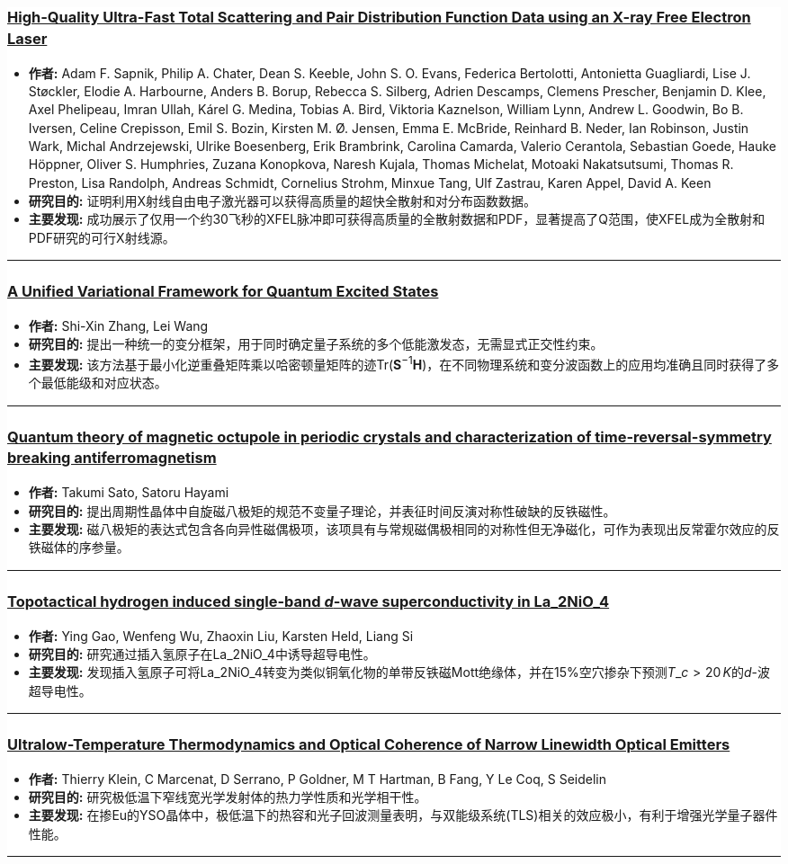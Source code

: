 
### [High-Quality Ultra-Fast Total Scattering and Pair Distribution Function Data using an X-ray Free Electron Laser](http://arxiv.org/abs/2504.21462v1)
- **作者:** Adam F. Sapnik, Philip A. Chater, Dean S. Keeble, John S. O. Evans, Federica Bertolotti, Antonietta Guagliardi, Lise J. Støckler, Elodie A. Harbourne, Anders B. Borup, Rebecca S. Silberg, Adrien Descamps, Clemens Prescher, Benjamin D. Klee, Axel Phelipeau, Imran Ullah, Kárel G. Medina, Tobias A. Bird, Viktoria Kaznelson, William Lynn, Andrew L. Goodwin, Bo B. Iversen, Celine Crepisson, Emil S. Bozin, Kirsten M. Ø. Jensen, Emma E. McBride, Reinhard B. Neder, Ian Robinson, Justin Wark, Michal Andrzejewski, Ulrike Boesenberg, Erik Brambrink, Carolina Camarda, Valerio Cerantola, Sebastian Goede, Hauke Höppner, Oliver S. Humphries, Zuzana Konopkova, Naresh Kujala, Thomas Michelat, Motoaki Nakatsutsumi, Thomas R. Preston, Lisa Randolph, Andreas Schmidt, Cornelius Strohm, Minxue Tang, Ulf Zastrau, Karen Appel, David A. Keen
- **研究目的:** 证明利用X射线自由电子激光器可以获得高质量的超快全散射和对分布函数数据。
- **主要发现:** 成功展示了仅用一个约30飞秒的XFEL脉冲即可获得高质量的全散射数据和PDF，显著提高了Q范围，使XFEL成为全散射和PDF研究的可行X射线源。

---

### [A Unified Variational Framework for Quantum Excited States](http://arxiv.org/abs/2504.21459v1)
- **作者:** Shi-Xin Zhang, Lei Wang
- **研究目的:** 提出一种统一的变分框架，用于同时确定量子系统的多个低能激发态，无需显式正交性约束。
- **主要发现:** 该方法基于最小化逆重叠矩阵乘以哈密顿量矩阵的迹$\mathrm{Tr}(\mathbf{S}^{-1}\mathbf{H})$，在不同物理系统和变分波函数上的应用均准确且同时获得了多个最低能级和对应状态。

---

### [Quantum theory of magnetic octupole in periodic crystals and characterization of time-reversal-symmetry breaking antiferromagnetism](http://arxiv.org/abs/2504.21431v1)
- **作者:** Takumi Sato, Satoru Hayami
- **研究目的:** 提出周期性晶体中自旋磁八极矩的规范不变量子理论，并表征时间反演对称性破缺的反铁磁性。
- **主要发现:** 磁八极矩的表达式包含各向异性磁偶极项，该项具有与常规磁偶极相同的对称性但无净磁化，可作为表现出反常霍尔效应的反铁磁体的序参量。

---
### [Topotactical hydrogen induced single-band $d$-wave superconductivity in La$\_{2}$NiO$\_{4}$](http://arxiv.org/abs/2504.21426v1)
- **作者:** Ying Gao, Wenfeng Wu, Zhaoxin Liu, Karsten Held, Liang Si
- **研究目的:** 研究通过插入氢原子在La$\_{2}$NiO$\_{4}$中诱导超导电性。
- **主要发现:** 发现插入氢原子可将La$\_{2}$NiO$\_{4}$转变为类似铜氧化物的单带反铁磁Mott绝缘体，并在15%空穴掺杂下预测$T\_{c} > 20\,K$的$d$-波超导电性。

---

### [Ultralow-Temperature Thermodynamics and Optical Coherence of Narrow Linewidth Optical Emitters](http://arxiv.org/abs/2504.21422v1)
- **作者:** Thierry Klein, C Marcenat, D Serrano, P Goldner, M T Hartman, B Fang, Y Le Coq, S Seidelin
- **研究目的:** 研究极低温下窄线宽光学发射体的热力学性质和光学相干性。
- **主要发现:** 在掺Eu的YSO晶体中，极低温下的热容和光子回波测量表明，与双能级系统(TLS)相关的效应极小，有利于增强光学量子器件性能。

---